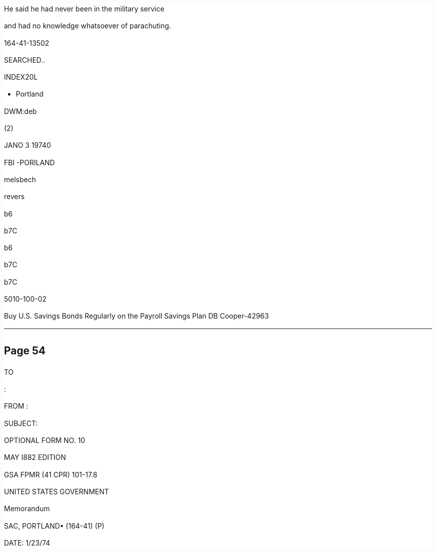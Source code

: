 He said he had never been in the military service

and had no knowledge whatsoever of parachuting.

164-41-13502

SEARCHED..

INDEX20L

- Portland

DWM:deb

(2)

JANO 3 19740

FBI -PORILAND

melsbech

revers

b6

b7C

b6

b7C

b7C

5010-100-02

Buy U.S. Savings Bonds Regularly on the Payroll Savings Plan DB Cooper-42963

---

## Page 54

TO

:

FROM :

SUBJECT:

OPTIONAL FORM NO. 10

MAY I882 EDITION

GSA FPMR (41 CPR) 101-17.8

UNITED STATES GOVERNMENT

Memorandum

SAC, PORTLAND• (164-41) (P)

DATE: 1/23/74
